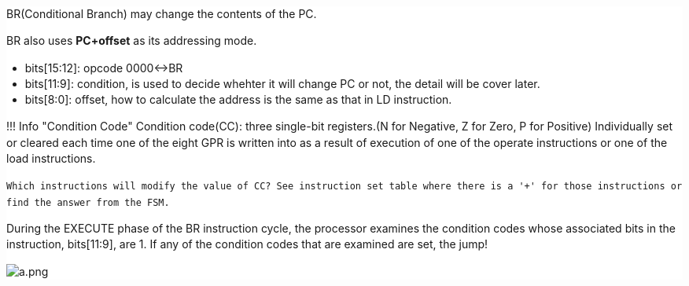 BR(Conditional Branch) may change the contents of the PC.

BR also uses **PC+offset** as its addressing mode.

* bits[15:12]: opcode 0000<->BR  
* bits[11:9]: condition, is used to decide whehter it will change PC or not, the detail will be cover later.  
* bits[8:0]: offset, how to calculate the address is the same as that in LD instruction.

!!! Info "Condition Code"
    Condition code(CC): three single-bit registers.(N for Negative, Z for Zero, P for Positive) Individually set or cleared each time one of the eight GPR is written into as a result of execution of one of the operate instructions or one of the load instructions.  

    Which instructions will modify the value of CC? See instruction set table where there is a '+' for those instructions or find the answer from the FSM.

During the EXECUTE phase of the BR instruction cycle, the processor examines the condition codes whose associated bits in the instruction, bits[11:9], are 1.
If any of the condition codes that are examined are set, the jump!

![a.png](https://s2.loli.net/2022/07/14/xoEL36Swj8seiFb.png)
